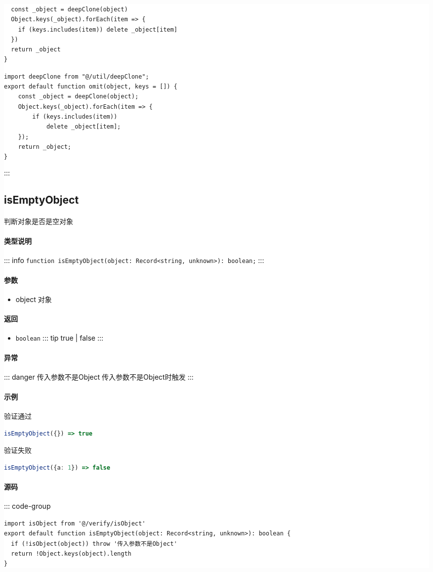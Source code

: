 ```Ts [TS版本]
  const _object = deepClone(object)
  Object.keys(_object).forEach(item => {
    if (keys.includes(item)) delete _object[item]
  })
  return _object
}
```

```Js [JS版本]
import deepClone from "@/util/deepClone";
export default function omit(object, keys = []) {
    const _object = deepClone(object);
    Object.keys(_object).forEach(item => {
        if (keys.includes(item))
            delete _object[item];
    });
    return _object;
}

```
:::
## isEmptyObject 
判断对象是否是空对象

#### 类型说明
::: info
`function isEmptyObject(object: Record<string, unknown>): boolean;`
:::
#### 参数
- object 对象
#### 返回
- `boolean`
::: tip
true | false
:::
#### 异常
::: danger
传入参数不是Object 传入参数不是Object时触发
:::
#### 示例 
验证通过
```ts
isEmptyObject({}) => true
```
验证失败
```ts
isEmptyObject({a: 1}) => false
```
#### 源码
::: code-group
```Ts [TS版本]
import isObject from '@/verify/isObject'
export default function isEmptyObject(object: Record<string, unknown>): boolean {
  if (!isObject(object)) throw '传入参数不是Object'
  return !Object.keys(object).length
}
```
